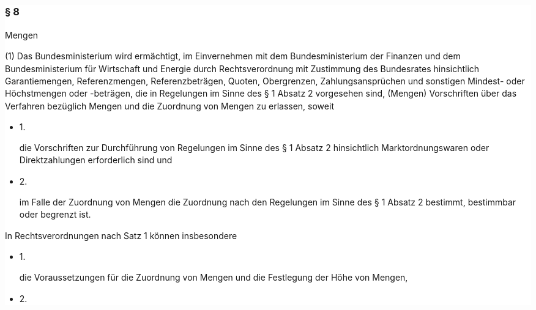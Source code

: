 </div>

</div>

</div>

<span id="BJNR016170972BJNE002210124.html"></span>

### § 8  
Mengen

<div>

<div class="jnhtml">

<div>

<div class="jurAbsatz">

(1) Das Bundesministerium wird ermächtigt, im Einvernehmen mit dem
Bundesministerium der Finanzen und dem Bundesministerium für Wirtschaft
und Energie durch Rechtsverordnung mit Zustimmung des Bundesrates
hinsichtlich Garantiemengen, Referenzmengen, Referenzbeträgen, Quoten,
Obergrenzen, Zahlungsansprüchen und sonstigen Mindest- oder Höchstmengen
oder -beträgen, die in Regelungen im Sinne des § 1 Absatz 2 vorgesehen
sind, (Mengen) Vorschriften über das Verfahren bezüglich Mengen und die
Zuordnung von Mengen zu erlassen, soweit

  - 1\.
    
    <div>
    
    die Vorschriften zur Durchführung von Regelungen im Sinne des § 1
    Absatz 2 hinsichtlich Marktordnungswaren oder Direktzahlungen
    erforderlich sind und
    
    </div>

  - 2\.
    
    <div>
    
    im Falle der Zuordnung von Mengen die Zuordnung nach den Regelungen
    im Sinne des § 1 Absatz 2 bestimmt, bestimmbar oder begrenzt ist.
    
    </div>

In Rechtsverordnungen nach Satz 1 können insbesondere

  - 1\.
    
    <div>
    
    die Voraussetzungen für die Zuordnung von Mengen und die Festlegung
    der Höhe von Mengen,
    
    </div>

  - 2\.
    
    <div>
    